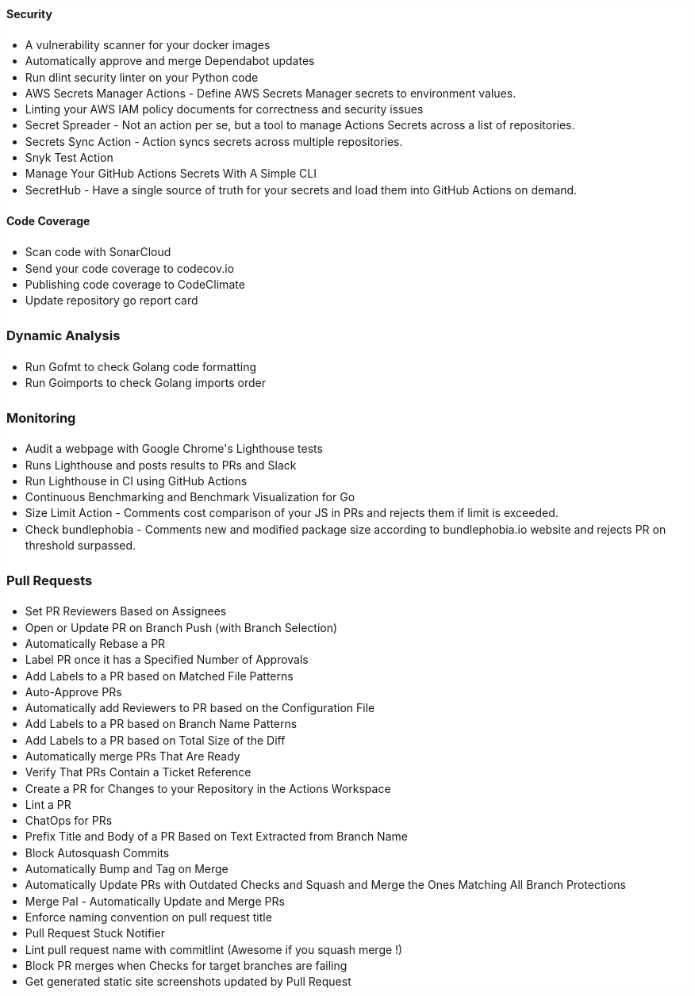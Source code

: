 #### Security

-   A vulnerability scanner for your docker images
-   Automatically approve and merge Dependabot updates
-   Run dlint security linter on your Python code
-   AWS Secrets Manager Actions - Define AWS Secrets Manager secrets to environment values.
-   Linting your AWS IAM policy documents for correctness and security issues
-   Secret Spreader - Not an action per se, but a tool to manage Actions Secrets across a list of repositories.
-   Secrets Sync Action - Action syncs secrets across multiple repositories.
-   Snyk Test Action
-   Manage Your GitHub Actions Secrets With A Simple CLI
-   SecretHub - Have a single source of truth for your secrets and load them into GitHub Actions on demand.

#### Code Coverage

-   Scan code with SonarCloud
-   Send your code coverage to codecov.io
-   Publishing code coverage to CodeClimate
-   Update repository go report card

### Dynamic Analysis

-   Run Gofmt to check Golang code formatting
-   Run Goimports to check Golang imports order

### Monitoring

-   Audit a webpage with Google Chrome's Lighthouse tests
-   Runs Lighthouse and posts results to PRs and Slack
-   Run Lighthouse in CI using GitHub Actions
-   Continuous Benchmarking and Benchmark Visualization for Go
-   Size Limit Action - Comments cost comparison of your JS in PRs and rejects them if limit is exceeded.
-   Check bundlephobia - Comments new and modified package size according to bundlephobia.io website and rejects PR on threshold surpassed.

### Pull Requests

-   Set PR Reviewers Based on Assignees
-   Open or Update PR on Branch Push (with Branch Selection)
-   Automatically Rebase a PR
-   Label PR once it has a Specified Number of Approvals
-   Add Labels to a PR based on Matched File Patterns
-   Auto-Approve PRs
-   Automatically add Reviewers to PR based on the Configuration File
-   Add Labels to a PR based on Branch Name Patterns
-   Add Labels to a PR based on Total Size of the Diff
-   Automatically merge PRs That Are Ready
-   Verify That PRs Contain a Ticket Reference
-   Create a PR for Changes to your Repository in the Actions Workspace
-   Lint a PR
-   ChatOps for PRs
-   Prefix Title and Body of a PR Based on Text Extracted from Branch Name
-   Block Autosquash Commits
-   Automatically Bump and Tag on Merge
-   Automatically Update PRs with Outdated Checks and Squash and Merge the Ones Matching All Branch Protections
-   Merge Pal - Automatically Update and Merge PRs
-   Enforce naming convention on pull request title
-   Pull Request Stuck Notifier
-   Lint pull request name with commitlint (Awesome if you squash merge !)
-   Block PR merges when Checks for target branches are failing
-   Get generated static site screenshots updated by Pull Request
